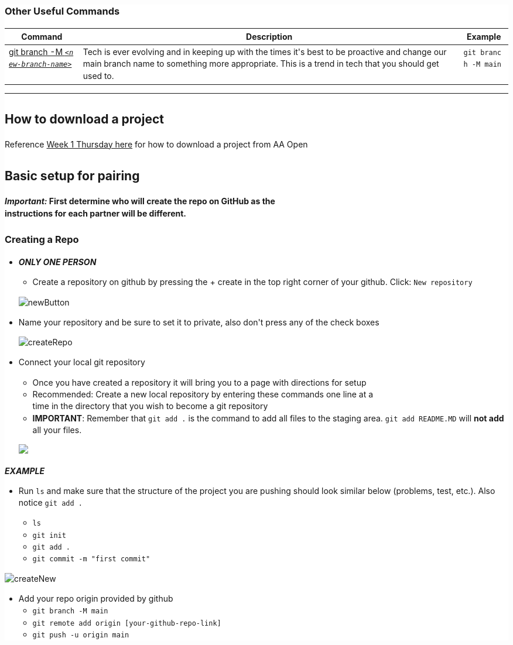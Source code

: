 ### Other Useful Commands
| Command | Description | Example |
| ------- | ----------- |---------|
|[git branch -M *`<new-branch-name>`*](https://stackoverflow.com/questions/6591213/how-do-i-rename-a-local-git-branch) |Tech is ever evolving and in keeping up with the times it's best to be proactive  and change our main branch name to something more appropriate. This is a trend in tech that you should get used to. | `git branch -M main`
  

---
## How to download a project 

Reference <a href="https://open.appacademy.io/learn/js-py---may-2022-cohort-1-online/week-1---intro-to-javascript/local-javascript-project" target="_blank">Week 1 Thursday here</a> for how to download a project from AA Open 

## Basic setup for pairing

**_Important:_ First determine who will create the repo on GitHub as the  
instructions for each partner will be different.**

### Creating a Repo

- ***ONLY ONE PERSON*** 
  - Create a repository on github by pressing the + create in the top right corner of your github. Click: `New repository`

  ![newButton](./create-repo.png)

- Name your repository and be sure to set it to private, also don't press any of the check boxes

  ![createRepo](./createRepo.JPG)

- Connect your local git repository
  - Once you have created a repository it will bring you to a page with directions for setup
  - Recommended: Create a new local repository by entering these commands one line at a  
  time in the directory that you wish to become a git repository
  - **IMPORTANT**: Remember that `git add .` is the command to add all files to the staging area. `git add README.MD` will **not add** all your files.

  ![](https://i.imgur.com/GhOCAmd.png)

***EXAMPLE***
  
- Run `ls` and make sure that the structure of the project you are pushing should look similar below (problems, test, etc.). Also notice `git add .` 
  
  - `ls`
  - `git init`
  - `git add .`
  - `git commit -m "first commit"`

![createNew](./init-repo.png)

- Add your repo origin provided by github
  - `git branch -M main`
  - `git remote add origin [your-github-repo-link]`
  - `git push -u origin main`
  